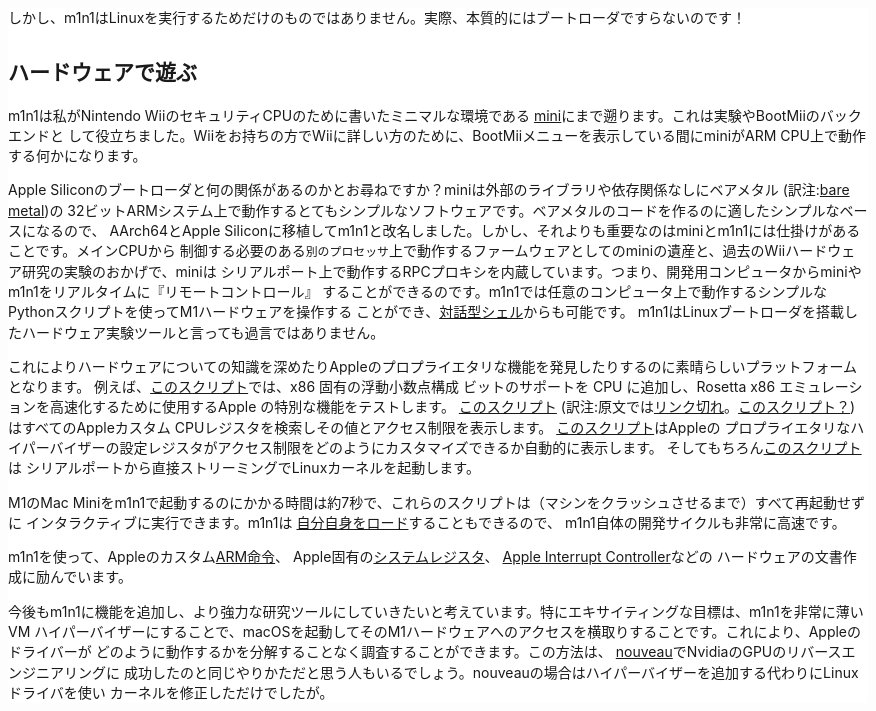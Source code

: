 しかし、m1n1はLinuxを実行するためだけのものではありません。実際、本質的にはブートローダですらないのです！

## ハードウェアで遊ぶ

m1n1は私がNintendo WiiのセキュリティCPUのために書いたミニマルな環境である
[mini](https://github.com/fail0verflow/mini)にまで遡ります。これは実験やBootMiiのバックエンドと
して役立ちました。Wiiをお持ちの方でWiiに詳しい方のために、BootMiiメニューを表示している間にminiがARM CPU上で動作する何かになります。

Apple Siliconのブートローダと何の関係があるのかとお尋ねですか？miniは外部のライブラリや依存関係なしにベアメタル
(訳注:[bare metal](https://ja.wikipedia.org/wiki/%E3%83%99%E3%82%A2%E3%83%A1%E3%82%BF%E3%83%AB))の
32ビットARMシステム上で動作するとてもシンプルなソフトウェアです。ベアメタルのコードを作るのに適したシンプルなベースになるので、
AArch64とApple Siliconに移植してm1n1と改名しました。しかし、それよりも重要なのはminiとm1n1には仕掛けがあることです。メインCPUから
制御する必要のある`別のプロセッサ`上で動作するファームウェアとしてのminiの遺産と、過去のWiiハードウェア研究の実験のおかげで、miniは
シリアルポート上で動作するRPCプロキシを内蔵しています。つまり、開発用コンピュータからminiやm1n1をリアルタイムに『リモートコントロール』
することができるのです。m1n1では任意のコンピュータ上で動作するシンプルなPythonスクリプトを使ってM1ハードウェアを操作する
ことができ、[対話型シェル](https://github.com/asfdrwe/asahi-linux-translations/wiki/%E9%96%8B%E7%99%BA%E8%80%85%E5%90%91%E3%81%91%E3%82%AF%E3%82%A4%E3%83%83%E3%82%AF%E3%82%B9%E3%82%BF%E3%83%BC%E3%83%88#%E3%83%97%E3%83%AC%E3%82%A4%E3%82%B0%E3%83%A9%E3%82%A6%E3%83%B3%E3%83%89%E3%81%AE%E3%82%B7%E3%82%A7%E3%83%AB)からも可能です。
m1n1はLinuxブートローダを搭載したハードウェア実験ツールと言っても過言ではありません。

これによりハードウェアについての知識を深めたりAppleのプロプライエタリな機能を発見したりするのに素晴らしいプラットフォームとなります。
例えば、[このスクリプト](https://github.com/AsahiLinux/m1n1/blob/main/proxyclient/experiments/fptest.py)では、x86 固有の浮動小数点構成
ビットのサポートを CPU に追加し、Rosetta x86 エミュレーションを高速化するために使用するApple の特別な機能をテストします。
[このスクリプト](https://github.com/AsahiLinux/m1n1/blob/main/proxyclient/m1n1/find_regs.py)
(訳注:原文では[リンク切れ](https://github.com/AsahiLinux/m1n1/blob/main/proxyclient/find_all_regs.py)。[このスクリプト？](https://github.com/AsahiLinux/m1n1/blob/main/proxyclient/experiments/find_sprr_regs.py))はすべてのAppleカスタム
CPUレジスタを検索しその値とアクセス制限を表示します。
[このスクリプト](https://github.com/AsahiLinux/m1n1/blob/main/proxyclient/experiments/hacr_trap_bits.py)はAppleの
プロプライエタリなハイパーバイザーの設定レジスタがアクセス制限をどのようにカスタマイズできるか自動的に表示します。
そしてもちろん[このスクリプト](https://github.com/AsahiLinux/m1n1/blob/main/proxyclient/tools/linux.py)は
シリアルポートから直接ストリーミングでLinuxカーネルを起動します。

M1のMac Miniをm1n1で起動するのにかかる時間は約7秒で、これらのスクリプトは（マシンをクラッシュさせるまで）すべて再起動せずに
インタラクティブに実行できます。m1n1は
[自分自身をロード](https://github.com/AsahiLinux/m1n1/blob/main/proxyclient/tools/chainload.py)することもできるので、
m1n1自体の開発サイクルも非常に高速です。

m1n1を使って、Appleのカスタム[ARM命令](https://github.com/asfdrwe/asahi-linux-translations/wiki/HW%3AApple-Instructions)、
Apple固有の[システムレジスタ](https://github.com/asfdrwe/asahi-linux-translations/wiki/HW%3AARM-System-Registers)、
[Apple Interrupt Controller](https://github.com/asfdrwe/asahi-linux-translations/wiki/HW%3AAIC)などの
ハードウェアの文書作成に励んでいます。

今後もm1n1に機能を追加し、より強力な研究ツールにしていきたいと考えています。特にエキサイティングな目標は、m1n1を非常に薄いVM
ハイパーバイザーにすることで、macOSを起動してそのM1ハードウェアへのアクセスを横取りすることです。これにより、Appleのドライバーが
どのように動作するかを分解することなく調査することができます。この方法は、
[nouveau](https://nouveau.freedesktop.org/MmioTrace.html)でNvidiaのGPUのリバースエンジニアリングに
成功したのと同じやりかただと思う人もいるでしょう。nouveauの場合はハイパーバイザーを追加する代わりにLinuxドライバを使い
カーネルを修正しただけでしたが。
